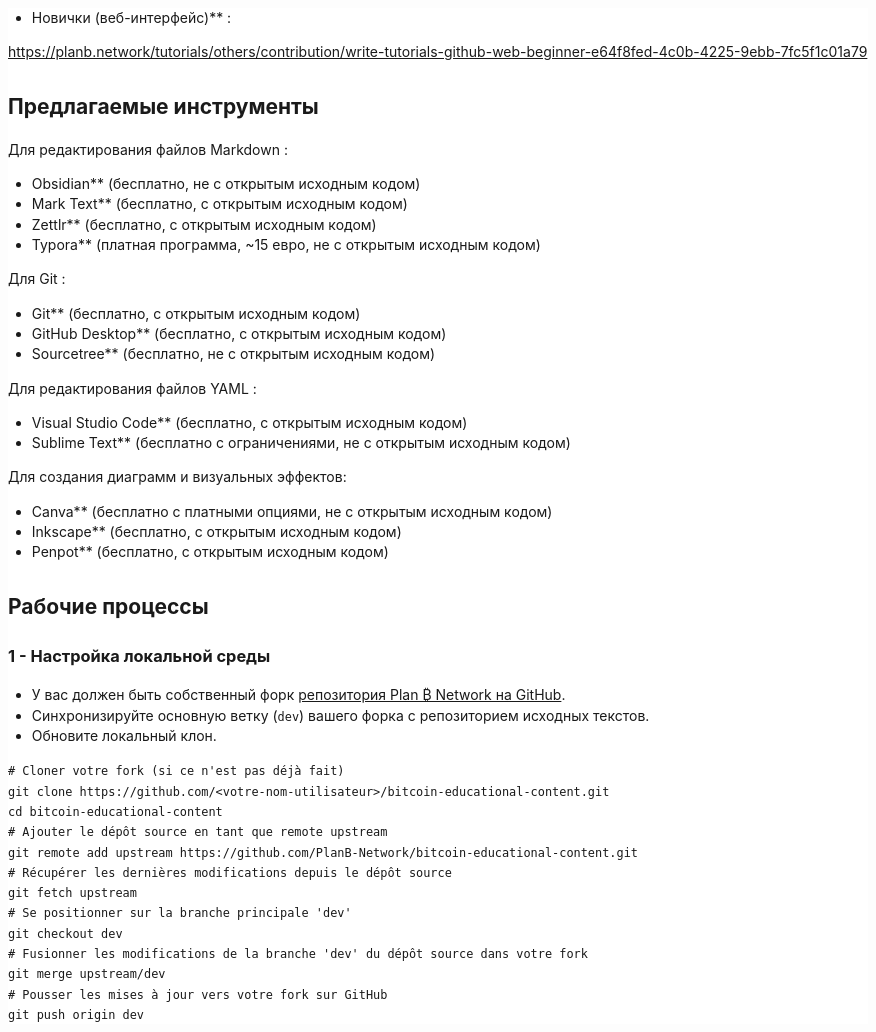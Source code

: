 - Новички (веб-интерфейс)** :

https://planb.network/tutorials/others/contribution/write-tutorials-github-web-beginner-e64f8fed-4c0b-4225-9ebb-7fc5f1c01a79
## Предлагаемые инструменты

Для редактирования файлов Markdown :


- Obsidian** (бесплатно, не с открытым исходным кодом)
- Mark Text** (бесплатно, с открытым исходным кодом)
- Zettlr** (бесплатно, с открытым исходным кодом)
- Typora** (платная программа, ~15 евро, не с открытым исходным кодом)

Для Git :


- Git** (бесплатно, с открытым исходным кодом)
- GitHub Desktop** (бесплатно, с открытым исходным кодом)
- Sourcetree** (бесплатно, не с открытым исходным кодом)

Для редактирования файлов YAML :


- Visual Studio Code** (бесплатно, с открытым исходным кодом)
- Sublime Text** (бесплатно с ограничениями, не с открытым исходным кодом)

Для создания диаграмм и визуальных эффектов:


- Canva** (бесплатно с платными опциями, не с открытым исходным кодом)
- Inkscape** (бесплатно, с открытым исходным кодом)
- Penpot** (бесплатно, с открытым исходным кодом)

## Рабочие процессы

### 1 - Настройка локальной среды


- У вас должен быть собственный форк [репозитория Plan ₿ Network на GitHub](https://github.com/PlanB-Network/bitcoin-educational-content).
- Синхронизируйте основную ветку (`dev`) вашего форка с репозиторием исходных текстов.
- Обновите локальный клон.

```
# Cloner votre fork (si ce n'est pas déjà fait)
git clone https://github.com/<votre-nom-utilisateur>/bitcoin-educational-content.git
cd bitcoin-educational-content
# Ajouter le dépôt source en tant que remote upstream
git remote add upstream https://github.com/PlanB-Network/bitcoin-educational-content.git
# Récupérer les dernières modifications depuis le dépôt source
git fetch upstream
# Se positionner sur la branche principale 'dev'
git checkout dev
# Fusionner les modifications de la branche 'dev' du dépôt source dans votre fork
git merge upstream/dev
# Pousser les mises à jour vers votre fork sur GitHub
git push origin dev
```
